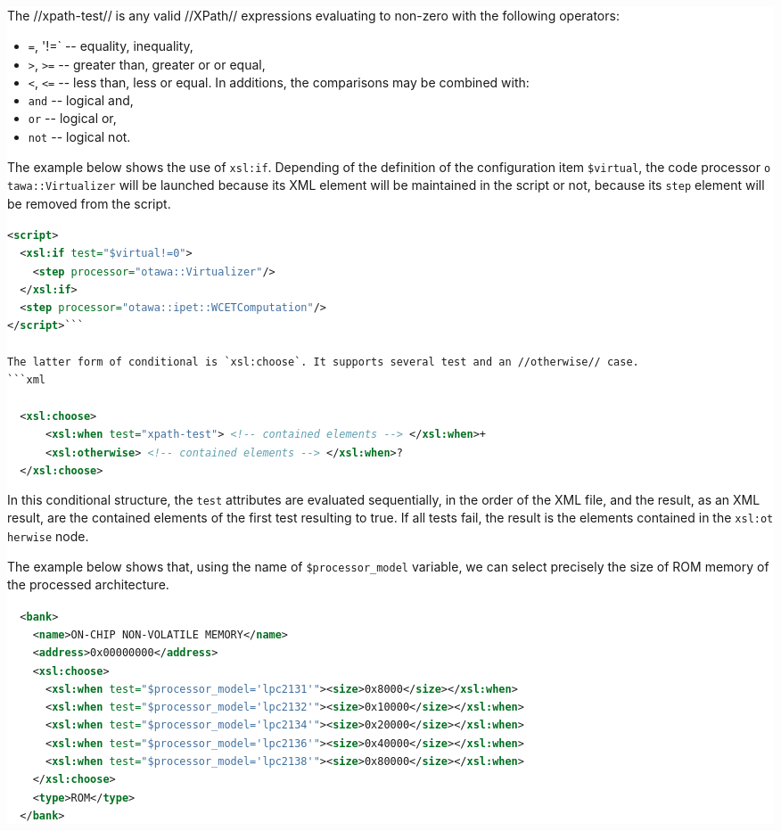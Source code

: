The //xpath-test// is any valid //XPath// expressions evaluating to non-zero with the following operators:
  * `=`, '!=` -- equality, inequality,
  * `>`, `>=` -- greater than, greater or or equal,
  * `<`, `<=` -- less than, less or equal.
In additions, the comparisons may be combined with:
  * `and` -- logical and,
  * `or` -- logical or,
  * `not` -- logical not.

The example below shows the use of `xsl:if`. Depending of the definition of the configuration
item `$virtual`, the code processor `otawa::Virtualizer` will be launched because
its XML element will be maintained in the script or not, because its `step` element
will be removed from the script.
```xml
<script>
  <xsl:if test="$virtual!=0">
    <step processor="otawa::Virtualizer"/>
  </xsl:if>
  <step processor="otawa::ipet::WCETComputation"/>
</script>```

The latter form of conditional is `xsl:choose`. It supports several test and an //otherwise// case.
```xml

  <xsl:choose>
      <xsl:when test="xpath-test"> <!-- contained elements --> </xsl:when>+
      <xsl:otherwise> <!-- contained elements --> </xsl:when>?
  </xsl:choose>
```

In this conditional structure, the `test` attributes are evaluated sequentially, in the order of the XML file,
and the result, as an XML result, are the contained elements of the first test resulting to true. If all tests fail,
the result is the elements contained in the `xsl:otherwise` node.

The example below shows that, using the name of `$processor_model`  variable, we can select
precisely the size of ROM memory of the processed architecture.
```xml
  <bank>
    <name>ON-CHIP NON-VOLATILE MEMORY</name>
    <address>0x00000000</address>
    <xsl:choose>
      <xsl:when test="$processor_model='lpc2131'"><size>0x8000</size></xsl:when>
      <xsl:when test="$processor_model='lpc2132'"><size>0x10000</size></xsl:when>
      <xsl:when test="$processor_model='lpc2134'"><size>0x20000</size></xsl:when>
      <xsl:when test="$processor_model='lpc2136'"><size>0x40000</size></xsl:when>
      <xsl:when test="$processor_model='lpc2138'"><size>0x80000</size></xsl:when>
    </xsl:choose>
    <type>ROM</type>
  </bank>
```
